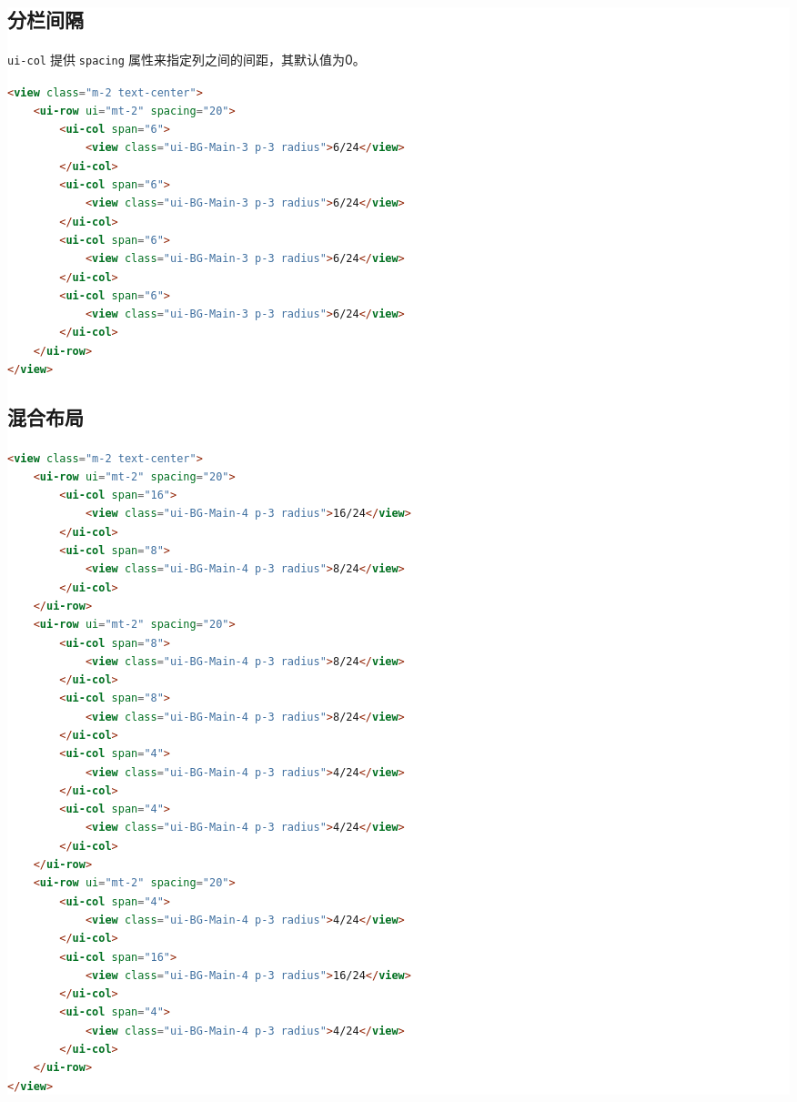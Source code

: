 
## 分栏间隔

`ui-col` 提供 `spacing` 属性来指定列之间的间距，其默认值为0。

```html
<view class="m-2 text-center">
    <ui-row ui="mt-2" spacing="20">
        <ui-col span="6">
            <view class="ui-BG-Main-3 p-3 radius">6/24</view>
        </ui-col>
        <ui-col span="6">
            <view class="ui-BG-Main-3 p-3 radius">6/24</view>
        </ui-col>
        <ui-col span="6">
            <view class="ui-BG-Main-3 p-3 radius">6/24</view>
        </ui-col>
        <ui-col span="6">
            <view class="ui-BG-Main-3 p-3 radius">6/24</view>
        </ui-col>
    </ui-row>
</view>
```

## 混合布局

```html
<view class="m-2 text-center">
    <ui-row ui="mt-2" spacing="20">
        <ui-col span="16">
            <view class="ui-BG-Main-4 p-3 radius">16/24</view>
        </ui-col>
        <ui-col span="8">
            <view class="ui-BG-Main-4 p-3 radius">8/24</view>
        </ui-col>
    </ui-row>
    <ui-row ui="mt-2" spacing="20">
        <ui-col span="8">
            <view class="ui-BG-Main-4 p-3 radius">8/24</view>
        </ui-col>
        <ui-col span="8">
            <view class="ui-BG-Main-4 p-3 radius">8/24</view>
        </ui-col>
        <ui-col span="4">
            <view class="ui-BG-Main-4 p-3 radius">4/24</view>
        </ui-col>
        <ui-col span="4">
            <view class="ui-BG-Main-4 p-3 radius">4/24</view>
        </ui-col>
    </ui-row>
    <ui-row ui="mt-2" spacing="20">
        <ui-col span="4">
            <view class="ui-BG-Main-4 p-3 radius">4/24</view>
        </ui-col>
        <ui-col span="16">
            <view class="ui-BG-Main-4 p-3 radius">16/24</view>
        </ui-col>
        <ui-col span="4">
            <view class="ui-BG-Main-4 p-3 radius">4/24</view>
        </ui-col>
    </ui-row>
</view>
```
